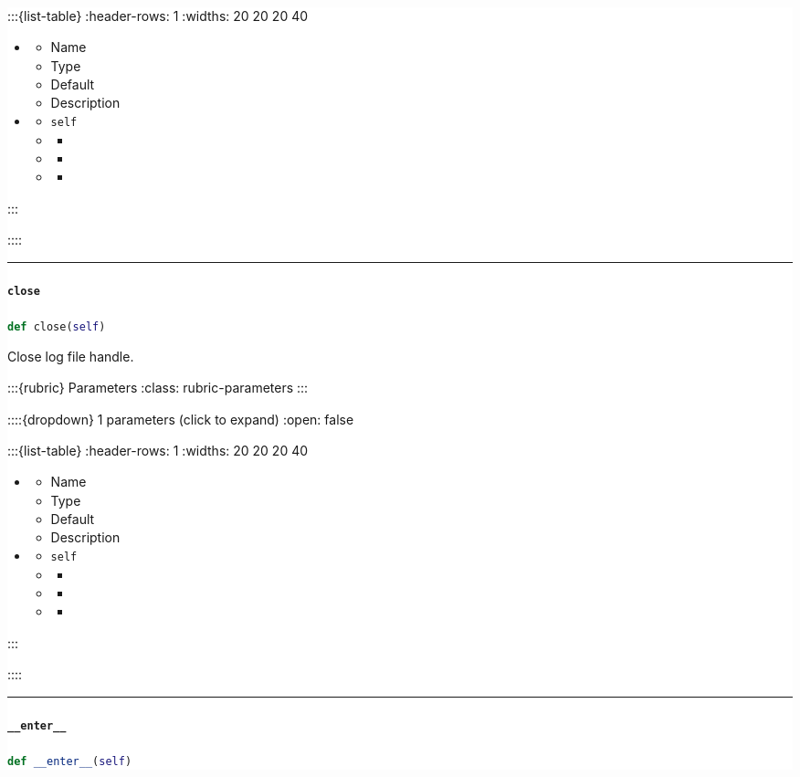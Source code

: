 :::{list-table}
:header-rows: 1
:widths: 20 20 20 40

* - Name
  - Type
  - Default
  - Description
* - `self`
  - -
  - -
  - -
:::

::::




---
#### `close`
```python
def close(self)
```

Close log file handle.



:::{rubric} Parameters
:class: rubric-parameters
:::

::::{dropdown} 1 parameters (click to expand)
:open: false

:::{list-table}
:header-rows: 1
:widths: 20 20 20 40

* - Name
  - Type
  - Default
  - Description
* - `self`
  - -
  - -
  - -
:::

::::




---
#### `__enter__`
```python
def __enter__(self)
```
